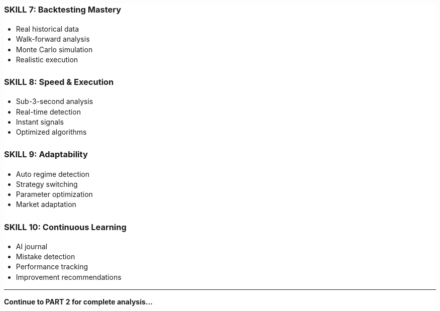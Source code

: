 ### **SKILL 7: Backtesting Mastery**
- Real historical data
- Walk-forward analysis
- Monte Carlo simulation
- Realistic execution

### **SKILL 8: Speed & Execution**
- Sub-3-second analysis
- Real-time detection
- Instant signals
- Optimized algorithms

### **SKILL 9: Adaptability**
- Auto regime detection
- Strategy switching
- Parameter optimization
- Market adaptation

### **SKILL 10: Continuous Learning**
- AI journal
- Mistake detection
- Performance tracking
- Improvement recommendations

---

**Continue to PART 2 for complete analysis...**
